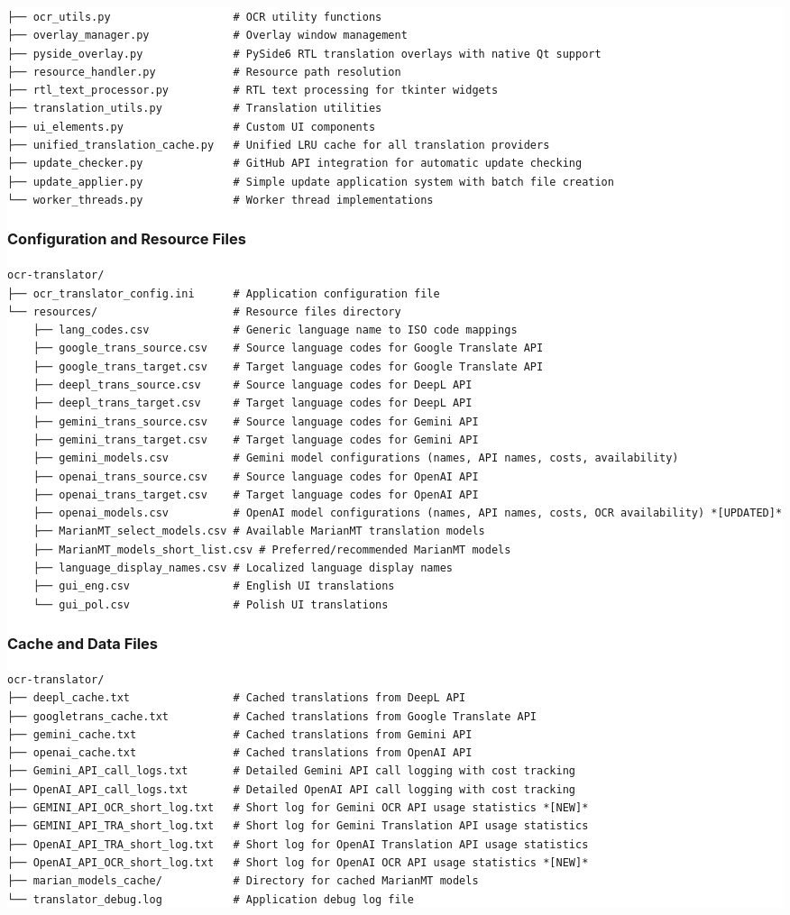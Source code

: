 ```
├── ocr_utils.py                   # OCR utility functions
├── overlay_manager.py             # Overlay window management
├── pyside_overlay.py              # PySide6 RTL translation overlays with native Qt support
├── resource_handler.py            # Resource path resolution
├── rtl_text_processor.py          # RTL text processing for tkinter widgets
├── translation_utils.py           # Translation utilities
├── ui_elements.py                 # Custom UI components
├── unified_translation_cache.py   # Unified LRU cache for all translation providers
├── update_checker.py              # GitHub API integration for automatic update checking
├── update_applier.py              # Simple update application system with batch file creation
└── worker_threads.py              # Worker thread implementations
```

### Configuration and Resource Files

```
ocr-translator/
├── ocr_translator_config.ini      # Application configuration file
└── resources/                     # Resource files directory
    ├── lang_codes.csv             # Generic language name to ISO code mappings
    ├── google_trans_source.csv    # Source language codes for Google Translate API
    ├── google_trans_target.csv    # Target language codes for Google Translate API
    ├── deepl_trans_source.csv     # Source language codes for DeepL API
    ├── deepl_trans_target.csv     # Target language codes for DeepL API
    ├── gemini_trans_source.csv    # Source language codes for Gemini API
    ├── gemini_trans_target.csv    # Target language codes for Gemini API
    ├── gemini_models.csv          # Gemini model configurations (names, API names, costs, availability)
    ├── openai_trans_source.csv    # Source language codes for OpenAI API
    ├── openai_trans_target.csv    # Target language codes for OpenAI API
    ├── openai_models.csv          # OpenAI model configurations (names, API names, costs, OCR availability) *[UPDATED]*
    ├── MarianMT_select_models.csv # Available MarianMT translation models
    ├── MarianMT_models_short_list.csv # Preferred/recommended MarianMT models
    ├── language_display_names.csv # Localized language display names
    ├── gui_eng.csv                # English UI translations
    └── gui_pol.csv                # Polish UI translations
```

### Cache and Data Files

```
ocr-translator/
├── deepl_cache.txt                # Cached translations from DeepL API
├── googletrans_cache.txt          # Cached translations from Google Translate API
├── gemini_cache.txt               # Cached translations from Gemini API
├── openai_cache.txt               # Cached translations from OpenAI API
├── Gemini_API_call_logs.txt       # Detailed Gemini API call logging with cost tracking
├── OpenAI_API_call_logs.txt       # Detailed OpenAI API call logging with cost tracking
├── GEMINI_API_OCR_short_log.txt   # Short log for Gemini OCR API usage statistics *[NEW]*
├── GEMINI_API_TRA_short_log.txt   # Short log for Gemini Translation API usage statistics
├── OpenAI_API_TRA_short_log.txt   # Short log for OpenAI Translation API usage statistics
├── OpenAI_API_OCR_short_log.txt   # Short log for OpenAI OCR API usage statistics *[NEW]*
├── marian_models_cache/           # Directory for cached MarianMT models
└── translator_debug.log           # Application debug log file
```
